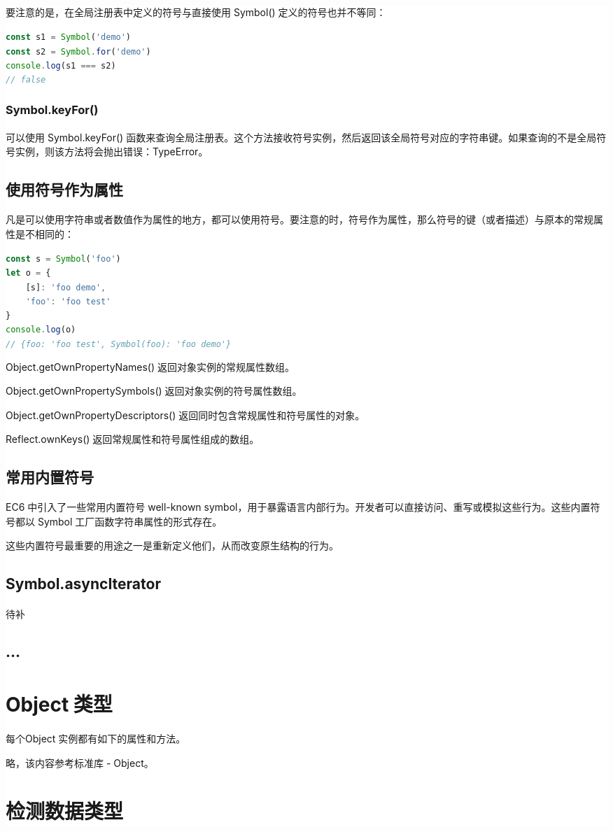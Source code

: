 要注意的是，在全局注册表中定义的符号与直接使用 Symbol() 定义的符号也并不等同：

```js
const s1 = Symbol('demo')
const s2 = Symbol.for('demo')
console.log(s1 === s2)
// false
```

### Symbol.keyFor()

可以使用 Symbol.keyFor() 函数来查询全局注册表。这个方法接收符号实例，然后返回该全局符号对应的字符串键。如果查询的不是全局符号实例，则该方法将会抛出错误：TypeError。

## 使用符号作为属性

凡是可以使用字符串或者数值作为属性的地方，都可以使用符号。要注意的时，符号作为属性，那么符号的键（或者描述）与原本的常规属性是不相同的：

```js
const s = Symbol('foo')
let o = {
    [s]: 'foo demo',
    'foo': 'foo test'
}
console.log(o)
// {foo: 'foo test', Symbol(foo): 'foo demo'}
```

Object.getOwnPropertyNames() 返回对象实例的常规属性数组。

Object.getOwnPropertySymbols() 返回对象实例的符号属性数组。

Object.getOwnPropertyDescriptors() 返回同时包含常规属性和符号属性的对象。

Reflect.ownKeys() 返回常规属性和符号属性组成的数组。

## 常用内置符号

EC6 中引入了一些常用内置符号 well-known symbol，用于暴露语言内部行为。开发者可以直接访问、重写或模拟这些行为。这些内置符号都以 Symbol 工厂函数字符串属性的形式存在。

这些内置符号最重要的用途之一是重新定义他们，从而改变原生结构的行为。

## Symbol.asyncIterator

待补

## ...

# Object 类型

每个Object 实例都有如下的属性和方法。

略，该内容参考标准库 - Object。

# 检测数据类型
